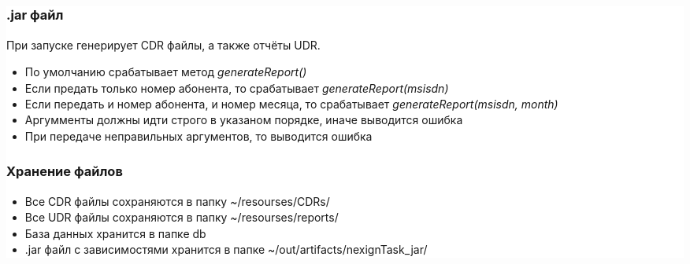 ### .jar файл
При запуске генерирует CDR файлы, а также отчёты UDR.
- По умолчанию срабатывает метод *generateReport()*
- Если предать только номер абонента, то срабатывает *generateReport(msisdn)*
- Если передать и номер абонента, и номер месяца, то срабатывает *generateReport(msisdn, month)*
- Аргумменты должны идти строго в указаном порядке, иначе выводится ошибка
- При передаче неправильных аргументов, то выводится ошибка

### Хранение файлов
* Все CDR файлы сохраняются в папку ~/resourses/CDRs/
* Все UDR файлы сохраняются в папку ~/resourses/reports/
* База данных хранится в папке db
* .jar файл с зависимостями хранится в папке ~/out/artifacts/nexignTask_jar/


